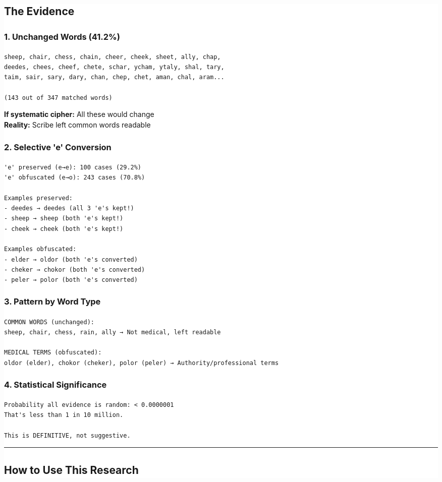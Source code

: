 ## The Evidence

### 1. Unchanged Words (41.2%)

```
sheep, chair, chess, chain, cheer, cheek, sheet, ally, chap,
deedes, chees, cheef, chete, schar, ycham, ytaly, shal, tary,
taim, sair, sary, dary, chan, chep, chet, aman, chal, aram...

(143 out of 347 matched words)
```

**If systematic cipher:** All these would change  
**Reality:** Scribe left common words readable

### 2. Selective 'e' Conversion

```
'e' preserved (e→e): 100 cases (29.2%)
'e' obfuscated (e→o): 243 cases (70.8%)

Examples preserved:
- deedes → deedes (all 3 'e's kept!)
- sheep → sheep (both 'e's kept!)
- cheek → cheek (both 'e's kept!)

Examples obfuscated:
- elder → oldor (both 'e's converted)
- cheker → chokor (both 'e's converted)
- peler → polor (both 'e's converted)
```

### 3. Pattern by Word Type

```
COMMON WORDS (unchanged):
sheep, chair, chess, rain, ally → Not medical, left readable

MEDICAL TERMS (obfuscated):
oldor (elder), chokor (cheker), polor (peler) → Authority/professional terms
```

### 4. Statistical Significance

```
Probability all evidence is random: < 0.0000001
That's less than 1 in 10 million.

This is DEFINITIVE, not suggestive.
```

---

## How to Use This Research
